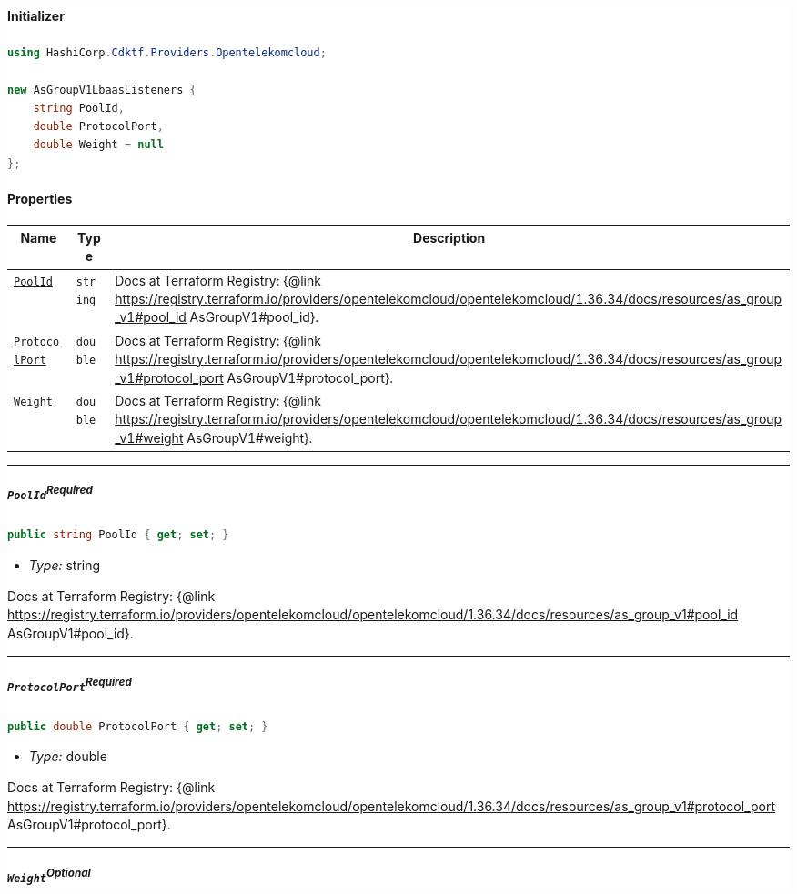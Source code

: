 #### Initializer <a name="Initializer" id="@cdktf/provider-opentelekomcloud.asGroupV1.AsGroupV1LbaasListeners.Initializer"></a>

```csharp
using HashiCorp.Cdktf.Providers.Opentelekomcloud;

new AsGroupV1LbaasListeners {
    string PoolId,
    double ProtocolPort,
    double Weight = null
};
```

#### Properties <a name="Properties" id="Properties"></a>

| **Name** | **Type** | **Description** |
| --- | --- | --- |
| <code><a href="#@cdktf/provider-opentelekomcloud.asGroupV1.AsGroupV1LbaasListeners.property.poolId">PoolId</a></code> | <code>string</code> | Docs at Terraform Registry: {@link https://registry.terraform.io/providers/opentelekomcloud/opentelekomcloud/1.36.34/docs/resources/as_group_v1#pool_id AsGroupV1#pool_id}. |
| <code><a href="#@cdktf/provider-opentelekomcloud.asGroupV1.AsGroupV1LbaasListeners.property.protocolPort">ProtocolPort</a></code> | <code>double</code> | Docs at Terraform Registry: {@link https://registry.terraform.io/providers/opentelekomcloud/opentelekomcloud/1.36.34/docs/resources/as_group_v1#protocol_port AsGroupV1#protocol_port}. |
| <code><a href="#@cdktf/provider-opentelekomcloud.asGroupV1.AsGroupV1LbaasListeners.property.weight">Weight</a></code> | <code>double</code> | Docs at Terraform Registry: {@link https://registry.terraform.io/providers/opentelekomcloud/opentelekomcloud/1.36.34/docs/resources/as_group_v1#weight AsGroupV1#weight}. |

---

##### `PoolId`<sup>Required</sup> <a name="PoolId" id="@cdktf/provider-opentelekomcloud.asGroupV1.AsGroupV1LbaasListeners.property.poolId"></a>

```csharp
public string PoolId { get; set; }
```

- *Type:* string

Docs at Terraform Registry: {@link https://registry.terraform.io/providers/opentelekomcloud/opentelekomcloud/1.36.34/docs/resources/as_group_v1#pool_id AsGroupV1#pool_id}.

---

##### `ProtocolPort`<sup>Required</sup> <a name="ProtocolPort" id="@cdktf/provider-opentelekomcloud.asGroupV1.AsGroupV1LbaasListeners.property.protocolPort"></a>

```csharp
public double ProtocolPort { get; set; }
```

- *Type:* double

Docs at Terraform Registry: {@link https://registry.terraform.io/providers/opentelekomcloud/opentelekomcloud/1.36.34/docs/resources/as_group_v1#protocol_port AsGroupV1#protocol_port}.

---

##### `Weight`<sup>Optional</sup> <a name="Weight" id="@cdktf/provider-opentelekomcloud.asGroupV1.AsGroupV1LbaasListeners.property.weight"></a>
